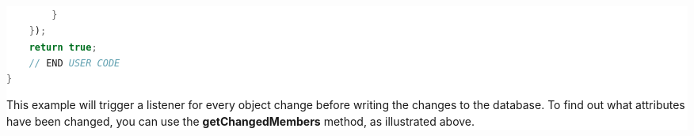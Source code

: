 ```java
        }
    });
    return true;
    // END USER CODE
}
```

This example will trigger a listener for every object change before writing the changes to the database. To find out what attributes have been changed, you can use the **getChangedMembers** method, as illustrated above.
